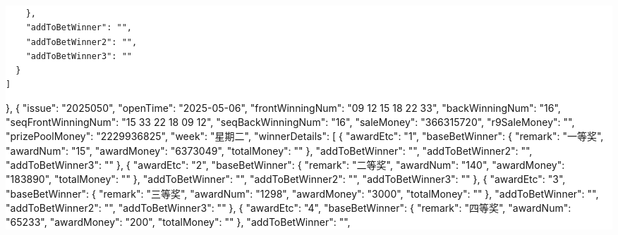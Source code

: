         },
        "addToBetWinner": "",
        "addToBetWinner2": "",
        "addToBetWinner3": ""
      }
    ]
  },
  {
    "issue": "2025050",
    "openTime": "2025-05-06",
    "frontWinningNum": "09 12 15 18 22 33",
    "backWinningNum": "16",
    "seqFrontWinningNum": "15 33 22 18 09 12",
    "seqBackWinningNum": "16",
    "saleMoney": "366315720",
    "r9SaleMoney": "",
    "prizePoolMoney": "2229936825",
    "week": "星期二",
    "winnerDetails": [
      {
        "awardEtc": "1",
        "baseBetWinner": {
          "remark": "一等奖",
          "awardNum": "15",
          "awardMoney": "6373049",
          "totalMoney": ""
        },
        "addToBetWinner": "",
        "addToBetWinner2": "",
        "addToBetWinner3": ""
      },
      {
        "awardEtc": "2",
        "baseBetWinner": {
          "remark": "二等奖",
          "awardNum": "140",
          "awardMoney": "183890",
          "totalMoney": ""
        },
        "addToBetWinner": "",
        "addToBetWinner2": "",
        "addToBetWinner3": ""
      },
      {
        "awardEtc": "3",
        "baseBetWinner": {
          "remark": "三等奖",
          "awardNum": "1298",
          "awardMoney": "3000",
          "totalMoney": ""
        },
        "addToBetWinner": "",
        "addToBetWinner2": "",
        "addToBetWinner3": ""
      },
      {
        "awardEtc": "4",
        "baseBetWinner": {
          "remark": "四等奖",
          "awardNum": "65233",
          "awardMoney": "200",
          "totalMoney": ""
        },
        "addToBetWinner": "",